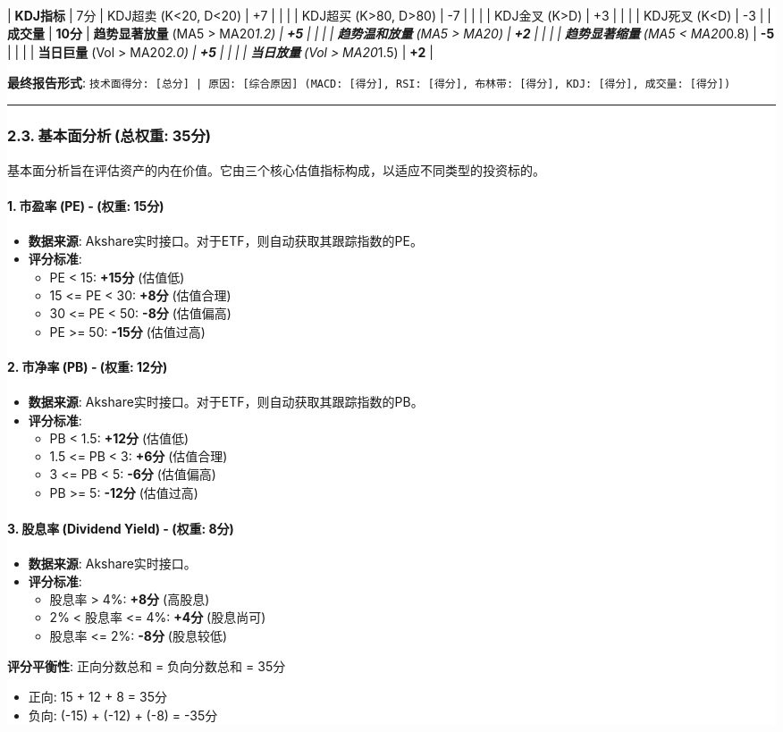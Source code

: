 | **KDJ指标**  | 7分  | KDJ超卖 (K<20, D<20)           | +7   |
|                    |      | KDJ超买 (K>80, D>80)           | -7   |
|                    |      | KDJ金叉 (K>D)                  | +3   |
|                    |      | KDJ死叉 (K<D)                  | -3   |
| **成交量**   | **10分** | **趋势显著放量** (MA5 > MA20*1.2)  | **+5** |
|                    |      | **趋势温和放量** (MA5 > MA20)    | **+2** |
|                    |      | **趋势显著缩量** (MA5 < MA20*0.8)  | **-5** |
|                    |      | **当日巨量** (Vol > MA20*2.0)    | **+5** |
|                    |      | **当日放量** (Vol > MA20*1.5)    | **+2** |

**最终报告形式**: `技术面得分: [总分] | 原因: [综合原因] (MACD: [得分], RSI: [得分], 布林带: [得分], KDJ: [得分], 成交量: [得分])`

---

### 2.3. 基本面分析 (总权重: 35分)

基本面分析旨在评估资产的内在价值。它由三个核心估值指标构成，以适应不同类型的投资标的。

#### 1. 市盈率 (PE) - (权重: 15分)

- **数据来源**: Akshare实时接口。对于ETF，则自动获取其跟踪指数的PE。
- **评分标准**:
  - PE < 15: **+15分** (估值低)
  - 15 <= PE < 30: **+8分** (估值合理)
  - 30 <= PE < 50: **-8分** (估值偏高)
  - PE >= 50: **-15分** (估值过高)

#### 2. 市净率 (PB) - (权重: 12分)

- **数据来源**: Akshare实时接口。对于ETF，则自动获取其跟踪指数的PB。
- **评分标准**:
  - PB < 1.5: **+12分** (估值低)
  - 1.5 <= PB < 3: **+6分** (估值合理)
  - 3 <= PB < 5: **-6分** (估值偏高)
  - PB >= 5: **-12分** (估值过高)

#### 3. 股息率 (Dividend Yield) - (权重: 8分)

- **数据来源**: Akshare实时接口。
- **评分标准**:
  - 股息率 > 4%: **+8分** (高股息)
  - 2% < 股息率 <= 4%: **+4分** (股息尚可)
  - 股息率 <= 2%: **-8分** (股息较低)

**评分平衡性**: 正向分数总和 = 负向分数总和 = 35分

- 正向: 15 + 12 + 8 = 35分
- 负向: (-15) + (-12) + (-8) = -35分
